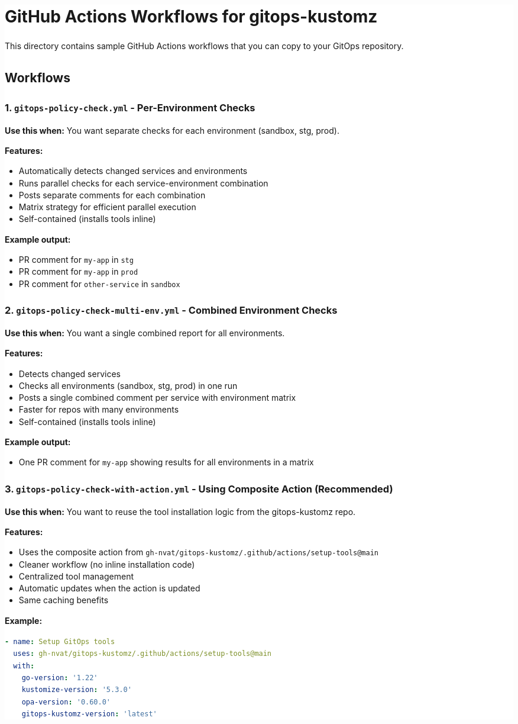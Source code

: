 # GitHub Actions Workflows for gitops-kustomz

This directory contains sample GitHub Actions workflows that you can copy to your GitOps repository.

## Workflows

### 1. `gitops-policy-check.yml` - Per-Environment Checks

**Use this when:** You want separate checks for each environment (sandbox, stg, prod).

**Features:**
- Automatically detects changed services and environments
- Runs parallel checks for each service-environment combination
- Posts separate comments for each combination
- Matrix strategy for efficient parallel execution
- Self-contained (installs tools inline)

**Example output:** 
- PR comment for `my-app` in `stg`
- PR comment for `my-app` in `prod`
- PR comment for `other-service` in `sandbox`

### 2. `gitops-policy-check-multi-env.yml` - Combined Environment Checks

**Use this when:** You want a single combined report for all environments.

**Features:**
- Detects changed services
- Checks all environments (sandbox, stg, prod) in one run
- Posts a single combined comment per service with environment matrix
- Faster for repos with many environments
- Self-contained (installs tools inline)

**Example output:**
- One PR comment for `my-app` showing results for all environments in a matrix

### 3. `gitops-policy-check-with-action.yml` - Using Composite Action (Recommended)

**Use this when:** You want to reuse the tool installation logic from the gitops-kustomz repo.

**Features:**
- Uses the composite action from `gh-nvat/gitops-kustomz/.github/actions/setup-tools@main`
- Cleaner workflow (no inline installation code)
- Centralized tool management
- Automatic updates when the action is updated
- Same caching benefits

**Example:**
```yaml
- name: Setup GitOps tools
  uses: gh-nvat/gitops-kustomz/.github/actions/setup-tools@main
  with:
    go-version: '1.22'
    kustomize-version: '5.3.0'
    opa-version: '0.60.0'
    gitops-kustomz-version: 'latest'
```
